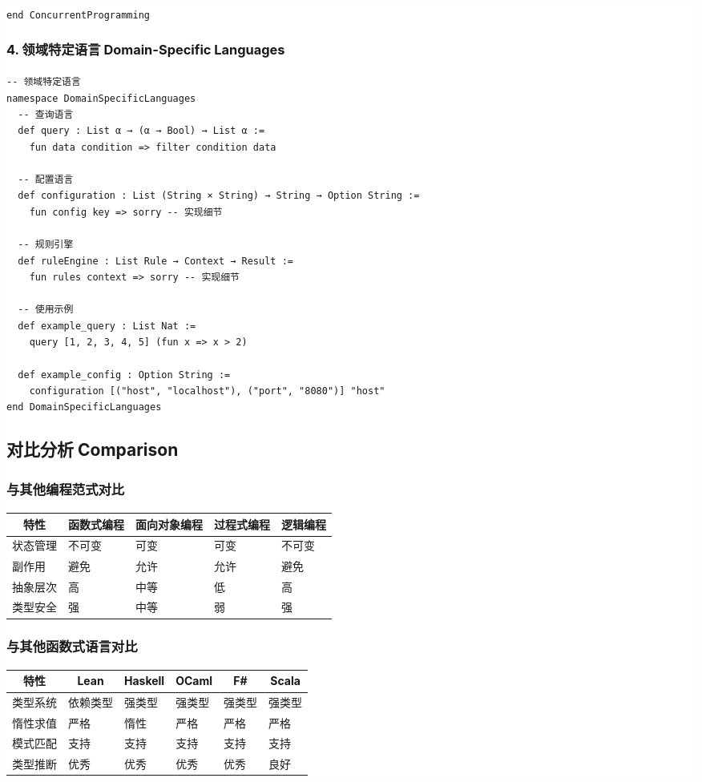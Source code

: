 ```lean
end ConcurrentProgramming
```

### 4. 领域特定语言 Domain-Specific Languages

```lean
-- 领域特定语言
namespace DomainSpecificLanguages
  -- 查询语言
  def query : List α → (α → Bool) → List α :=
    fun data condition => filter condition data

  -- 配置语言
  def configuration : List (String × String) → String → Option String :=
    fun config key => sorry -- 实现细节

  -- 规则引擎
  def ruleEngine : List Rule → Context → Result :=
    fun rules context => sorry -- 实现细节

  -- 使用示例
  def example_query : List Nat :=
    query [1, 2, 3, 4, 5] (fun x => x > 2)

  def example_config : Option String :=
    configuration [("host", "localhost"), ("port", "8080")] "host"
end DomainSpecificLanguages
```

## 对比分析 Comparison

### 与其他编程范式对比

| 特性 | 函数式编程 | 面向对象编程 | 过程式编程 | 逻辑编程 |
|------|------------|--------------|------------|----------|
| 状态管理 | 不可变 | 可变 | 可变 | 不可变 |
| 副作用 | 避免 | 允许 | 允许 | 避免 |
| 抽象层次 | 高 | 中等 | 低 | 高 |
| 类型安全 | 强 | 中等 | 弱 | 强 |

### 与其他函数式语言对比

| 特性 | Lean | Haskell | OCaml | F# | Scala |
|------|------|---------|-------|----|----|
| 类型系统 | 依赖类型 | 强类型 | 强类型 | 强类型 | 强类型 |
| 惰性求值 | 严格 | 惰性 | 严格 | 严格 | 严格 |
| 模式匹配 | 支持 | 支持 | 支持 | 支持 | 支持 |
| 类型推断 | 优秀 | 优秀 | 优秀 | 优秀 | 良好 |
